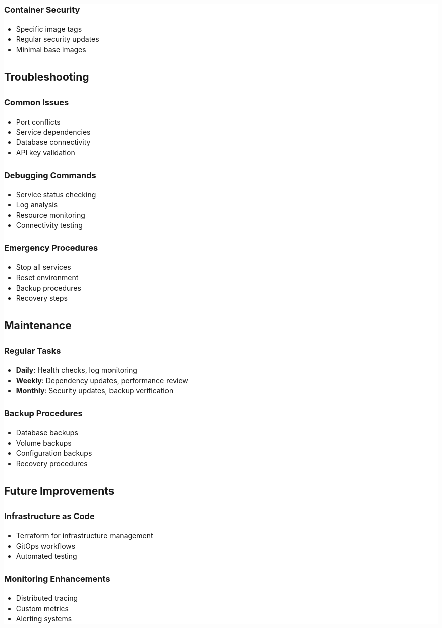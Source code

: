### Container Security
- Specific image tags
- Regular security updates
- Minimal base images

## Troubleshooting

### Common Issues
- Port conflicts
- Service dependencies
- Database connectivity
- API key validation

### Debugging Commands
- Service status checking
- Log analysis
- Resource monitoring
- Connectivity testing

### Emergency Procedures
- Stop all services
- Reset environment
- Backup procedures
- Recovery steps

## Maintenance

### Regular Tasks
- **Daily**: Health checks, log monitoring
- **Weekly**: Dependency updates, performance review
- **Monthly**: Security updates, backup verification

### Backup Procedures
- Database backups
- Volume backups
- Configuration backups
- Recovery procedures

## Future Improvements

### Infrastructure as Code
- Terraform for infrastructure management
- GitOps workflows
- Automated testing

### Monitoring Enhancements
- Distributed tracing
- Custom metrics
- Alerting systems

